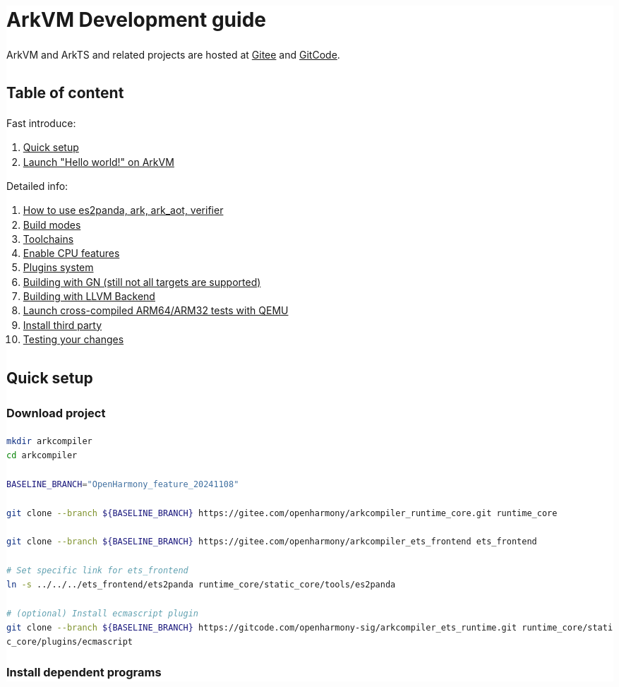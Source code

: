# ArkVM Development guide

ArkVM and ArkTS and related projects are hosted at [Gitee](https://gitee.com) and [GitCode](https://gitcode.com).

## Table of content

Fast introduce:

1. [Quick setup](#quick-setup)
1. [Launch "Hello world!" on ArkVM](#launch-hello-world-on-arkvm)

Detailed info:

1. [How to use es2panda, ark, ark_aot, verifier](#how-to-use-es2panda-ark-ark_aot-verifier)
1. [Build modes](#build-modes)
1. [Toolchains](#toolchains)
1. [Enable CPU features](#enable-cpu-features)
1. [Plugins system](#plugins-system)
1. [Building with GN (still not all targets are supported)](#building-with-gn)
1. [Building with LLVM Backend](#building-with-llvm-backend)
1. [Launch cross-compiled ARM64/ARM32 tests with QEMU](#launch-cross-compiled-arm64arm32-tests-with-qemu)
1. [Install third party](#install-third-party)
1. [Testing your changes](#testing-your-changes)

## Quick setup

### Download project

```bash
mkdir arkcompiler
cd arkcompiler

BASELINE_BRANCH="OpenHarmony_feature_20241108"

git clone --branch ${BASELINE_BRANCH} https://gitee.com/openharmony/arkcompiler_runtime_core.git runtime_core

git clone --branch ${BASELINE_BRANCH} https://gitee.com/openharmony/arkcompiler_ets_frontend ets_frontend

# Set specific link for ets_frontend
ln -s ../../../ets_frontend/ets2panda runtime_core/static_core/tools/es2panda

# (optional) Install ecmascript plugin
git clone --branch ${BASELINE_BRANCH} https://gitcode.com/openharmony-sig/arkcompiler_ets_runtime.git runtime_core/static_core/plugins/ecmascript
```

### Install dependent programs
